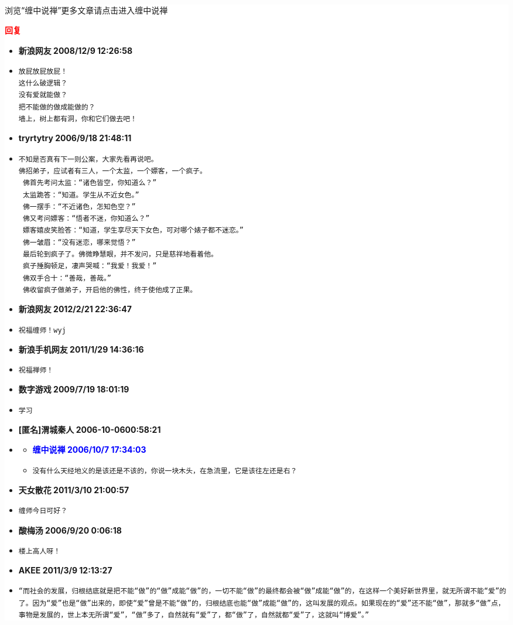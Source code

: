  
  浏览“缠中说禅”更多文章请点击进入缠中说禅
 





<font color='red'>**回复**</font>


- **新浪网友 2008/12/9 12:26:58**
- ```
  放屁放屁放屁！
  这什么破逻辑？
  没有爱就能做？
  把不能做的做成能做的？
  墙上，树上都有洞，你和它们做去吧！
  ```
- **tryrtytry 2006/9/18 21:48:11**
- ```
  不知是否真有下一则公案，大家先看再说吧。
  佛招弟子，应试者有三人，一个太监，一个嫖客，一个疯子。
   佛首先考问太监：“诸色皆空，你知道么？”
   太监跪答：“知道。学生从不近女色。”
   佛一摆手：“不近诸色，怎知色空？”
   佛又考问嫖客：“悟者不迷，你知道么？”
   嫖客嬉皮笑脸答：“知道，学生享尽天下女色，可对哪个婊子都不迷恋。”
   佛一皱眉：“没有迷恋，哪来觉悟？”
   最后轮到疯子了。佛微睁慧眼，并不发问，只是慈祥地看着他。
   疯子捶胸顿足，凄声哭喊：“我爱！我爱！”
   佛双手合十：“善哉，善哉。”
   佛收留疯子做弟子，开启他的佛性，终于使他成了正果。
  ```
- **新浪网友 2012/2/21 22:36:47**
- ```
  祝福缠师！wyj
  ```
- **新浪手机网友 2011/1/29 14:36:16**
- ```
  祝福禅师！
  ```
- **数字游戏 2009/7/19 18:01:19**
- ```
  学习
  ```
- **[匿名]渭城秦人 2006-10-0600:58:21**
- ```

  ```
   - <font color='blue'>**缠中说禅 2006/10/7 17:34:03**</font>
   - ```
     没有什么天经地义的是该还是不该的，你说一块木头，在急流里，它是该往左还是右？
     ```
- **天女散花 2011/3/10 21:00:57**
- ```
  缠师今日可好？
  ```
- **酸梅汤 2006/9/20 0:06:18**
- ```
  楼上高人呀！
  ```
- **AKEE 2011/3/9 12:13:27**
- ```
  “而社会的发展，归根结底就是把不能“做”的“做”成能“做”的，一切不能“做”的最终都会被“做”成能“做”的，在这样一个美好新世界里，就无所谓不能“爱”的了。因为“爱”也是“做”出来的，即使“爱”曾是不能“做”的，归根结底也能“做”成能“做”的，这叫发展的观点。如果现在的“爱”还不能“做”，那就多“做”点，事物是发展的，世上本无所谓“爱”，“做”多了，自然就有“爱”了，都“做”了，自然就都“爱”了，这就叫“博爱”。”